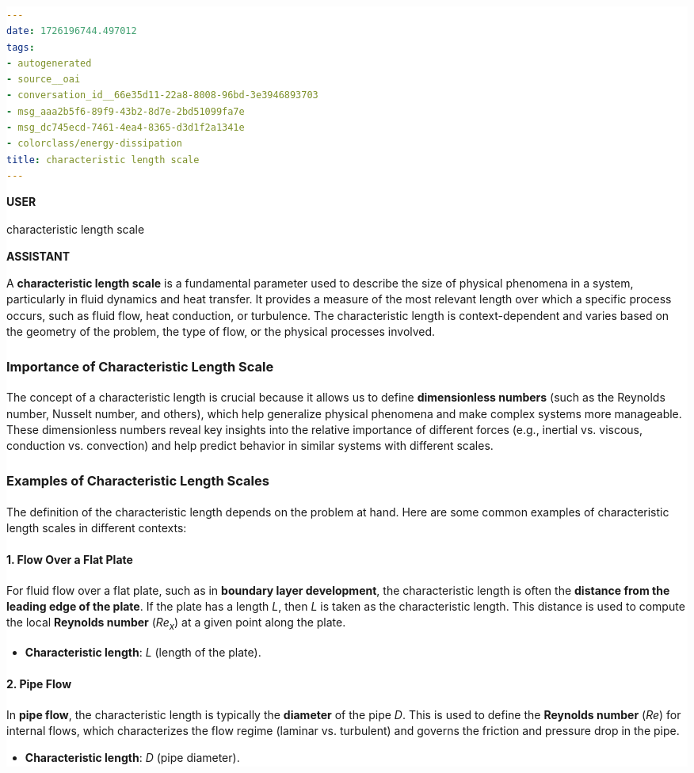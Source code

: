 ```yaml
---
date: 1726196744.497012
tags:
- autogenerated
- source__oai
- conversation_id__66e35d11-22a8-8008-96bd-3e3946893703
- msg_aaa2b5f6-89f9-43b2-8d7e-2bd51099fa7e
- msg_dc745ecd-7461-4ea4-8365-d3d1f2a1341e
- colorclass/energy-dissipation
title: characteristic length scale
---
```


**USER**

characteristic length scale


**ASSISTANT**

A **characteristic length scale** is a fundamental parameter used to describe the size of physical phenomena in a system, particularly in fluid dynamics and heat transfer. It provides a measure of the most relevant length over which a specific process occurs, such as fluid flow, heat conduction, or turbulence. The characteristic length is context-dependent and varies based on the geometry of the problem, the type of flow, or the physical processes involved.

### Importance of Characteristic Length Scale

The concept of a characteristic length is crucial because it allows us to define **dimensionless numbers** (such as the Reynolds number, Nusselt number, and others), which help generalize physical phenomena and make complex systems more manageable. These dimensionless numbers reveal key insights into the relative importance of different forces (e.g., inertial vs. viscous, conduction vs. convection) and help predict behavior in similar systems with different scales.

### Examples of Characteristic Length Scales

The definition of the characteristic length depends on the problem at hand. Here are some common examples of characteristic length scales in different contexts:

#### 1. **Flow Over a Flat Plate**
For fluid flow over a flat plate, such as in **boundary layer development**, the characteristic length is often the **distance from the leading edge of the plate**. If the plate has a length $L$, then $L$ is taken as the characteristic length. This distance is used to compute the local **Reynolds number** ($Re_x$) at a given point along the plate.

- **Characteristic length**: $L$ (length of the plate).

#### 2. **Pipe Flow**
In **pipe flow**, the characteristic length is typically the **diameter** of the pipe $D$. This is used to define the **Reynolds number** ($Re$) for internal flows, which characterizes the flow regime (laminar vs. turbulent) and governs the friction and pressure drop in the pipe.

- **Characteristic length**: $D$ (pipe diameter).
